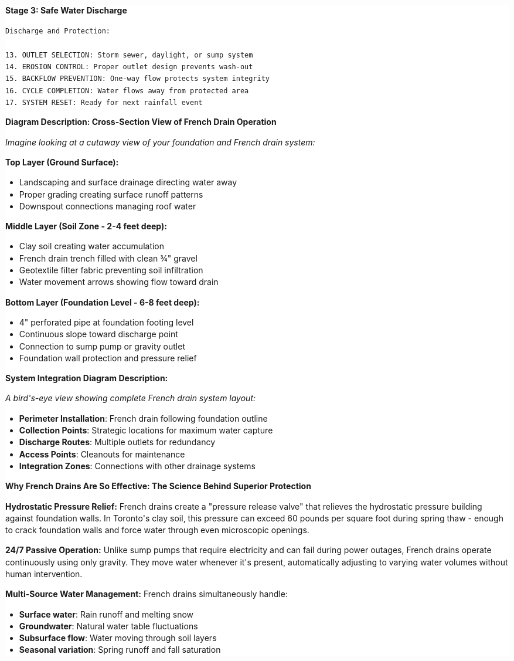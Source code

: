 **Stage 3: Safe Water Discharge**
```
Discharge and Protection:

13. OUTLET SELECTION: Storm sewer, daylight, or sump system
14. EROSION CONTROL: Proper outlet design prevents wash-out
15. BACKFLOW PREVENTION: One-way flow protects system integrity
16. CYCLE COMPLETION: Water flows away from protected area
17. SYSTEM RESET: Ready for next rainfall event
```

**Diagram Description: Cross-Section View of French Drain Operation**

*Imagine looking at a cutaway view of your foundation and French drain system:*

**Top Layer (Ground Surface):**
- Landscaping and surface drainage directing water away
- Proper grading creating surface runoff patterns
- Downspout connections managing roof water

**Middle Layer (Soil Zone - 2-4 feet deep):**
- Clay soil creating water accumulation
- French drain trench filled with clean ¾" gravel
- Geotextile filter fabric preventing soil infiltration
- Water movement arrows showing flow toward drain

**Bottom Layer (Foundation Level - 6-8 feet deep):**
- 4" perforated pipe at foundation footing level
- Continuous slope toward discharge point
- Connection to sump pump or gravity outlet
- Foundation wall protection and pressure relief

**System Integration Diagram Description:**

*A bird's-eye view showing complete French drain system layout:*

- **Perimeter Installation**: French drain following foundation outline
- **Collection Points**: Strategic locations for maximum water capture
- **Discharge Routes**: Multiple outlets for redundancy
- **Access Points**: Cleanouts for maintenance
- **Integration Zones**: Connections with other drainage systems

**Why French Drains Are So Effective: The Science Behind Superior Protection**

**Hydrostatic Pressure Relief:**
French drains create a "pressure release valve" that relieves the hydrostatic pressure building against foundation walls. In Toronto's clay soil, this pressure can exceed 60 pounds per square foot during spring thaw - enough to crack foundation walls and force water through even microscopic openings.

**24/7 Passive Operation:**
Unlike sump pumps that require electricity and can fail during power outages, French drains operate continuously using only gravity. They move water whenever it's present, automatically adjusting to varying water volumes without human intervention.

**Multi-Source Water Management:**
French drains simultaneously handle:
- **Surface water**: Rain runoff and melting snow
- **Groundwater**: Natural water table fluctuations
- **Subsurface flow**: Water moving through soil layers
- **Seasonal variation**: Spring runoff and fall saturation

